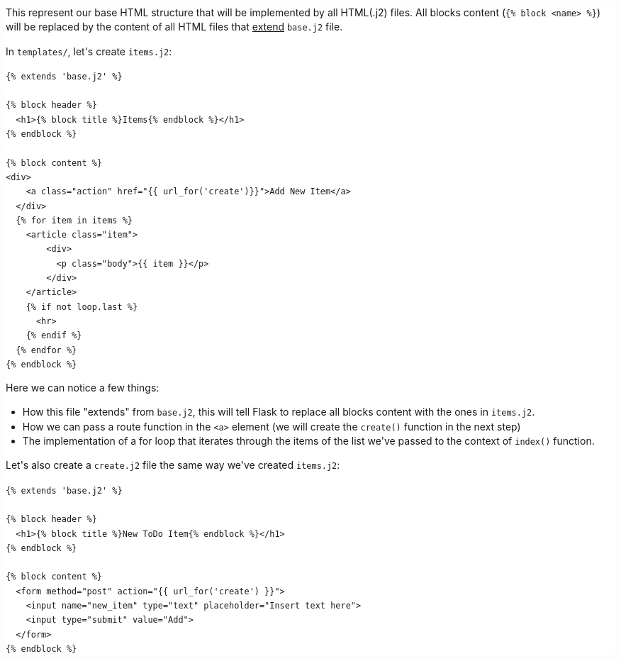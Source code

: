 
This represent our base HTML structure that will be implemented by all HTML(.j2) files. All blocks content (`{% block <name> %}`) will be replaced by the content of all HTML files that <u>extend</u> `base.j2` file.  


In `templates/`, let's create `items.j2`:
```jinja
{% extends 'base.j2' %}

{% block header %}
  <h1>{% block title %}Items{% endblock %}</h1>
{% endblock %}

{% block content %}
<div>
    <a class="action" href="{{ url_for('create')}}">Add New Item</a>
  </div>
  {% for item in items %}
    <article class="item">
        <div>
          <p class="body">{{ item }}</p>
        </div>
    </article>
    {% if not loop.last %}
      <hr>
    {% endif %}
  {% endfor %}
{% endblock %}
```

Here we can notice a few things: 
* How this file "extends" from `base.j2`, this will tell Flask to replace all blocks content with the ones in `items.j2`.  
* How we can pass a route function in the `<a>` element (we will create the `create()` function in the next step)
* The implementation of a for loop that iterates through the items of the list we've passed to the context of `index()` function.

Let's also create a `create.j2` file the same way we've created `items.j2`:

```jinja
{% extends 'base.j2' %}

{% block header %}
  <h1>{% block title %}New ToDo Item{% endblock %}</h1>
{% endblock %}

{% block content %}
  <form method="post" action="{{ url_for('create') }}">
    <input name="new_item" type="text" placeholder="Insert text here">
    <input type="submit" value="Add">
  </form>
{% endblock %}
```
